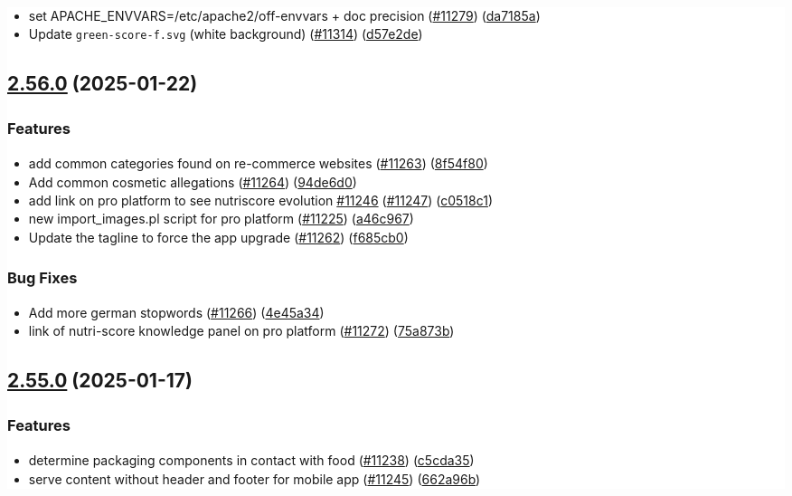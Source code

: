 * set APACHE_ENVVARS=/etc/apache2/off-envvars + doc precision ([#11279](https://github.com/openfoodfacts/openfoodfacts-server/issues/11279)) ([da7185a](https://github.com/openfoodfacts/openfoodfacts-server/commit/da7185a8974c89b012be65a74e32a43c4ef2a2e7))
* Update `green-score-f.svg` (white background) ([#11314](https://github.com/openfoodfacts/openfoodfacts-server/issues/11314)) ([d57e2de](https://github.com/openfoodfacts/openfoodfacts-server/commit/d57e2de9b63bb7a69499653ce946062e01addaf4))

## [2.56.0](https://github.com/openfoodfacts/openfoodfacts-server/compare/v2.55.0...v2.56.0) (2025-01-22)


### Features

* add common categories found on re-commerce websites ([#11263](https://github.com/openfoodfacts/openfoodfacts-server/issues/11263)) ([8f54f80](https://github.com/openfoodfacts/openfoodfacts-server/commit/8f54f808ce708f619259ae2d4028d38c713e8041))
* Add common cosmetic allegations ([#11264](https://github.com/openfoodfacts/openfoodfacts-server/issues/11264)) ([94de6d0](https://github.com/openfoodfacts/openfoodfacts-server/commit/94de6d0ffcd697b58634f97259ea7406094e4aca))
* add link on pro platform to see nutriscore evolution [#11246](https://github.com/openfoodfacts/openfoodfacts-server/issues/11246) ([#11247](https://github.com/openfoodfacts/openfoodfacts-server/issues/11247)) ([c0518c1](https://github.com/openfoodfacts/openfoodfacts-server/commit/c0518c16562ca4b1ee92b458effed749fe3b654d))
* new import_images.pl script for pro platform ([#11225](https://github.com/openfoodfacts/openfoodfacts-server/issues/11225)) ([a46c967](https://github.com/openfoodfacts/openfoodfacts-server/commit/a46c96732b6b1accc7e491100ef3720c4808b799))
* Update the tagline to force the app upgrade ([#11262](https://github.com/openfoodfacts/openfoodfacts-server/issues/11262)) ([f685cb0](https://github.com/openfoodfacts/openfoodfacts-server/commit/f685cb019e67b0dabc049cb2a405ef0461cda0e3))


### Bug Fixes

* Add more german stopwords ([#11266](https://github.com/openfoodfacts/openfoodfacts-server/issues/11266)) ([4e45a34](https://github.com/openfoodfacts/openfoodfacts-server/commit/4e45a34d4cacae39d13deca68bff72c1035a05d7))
* link of nutri-score knowledge panel on pro platform ([#11272](https://github.com/openfoodfacts/openfoodfacts-server/issues/11272)) ([75a873b](https://github.com/openfoodfacts/openfoodfacts-server/commit/75a873b53acbe8c9bd1de3ebdbcfed9c5fa1a115))

## [2.55.0](https://github.com/openfoodfacts/openfoodfacts-server/compare/v2.54.0...v2.55.0) (2025-01-17)


### Features

* determine packaging components in contact with food ([#11238](https://github.com/openfoodfacts/openfoodfacts-server/issues/11238)) ([c5cda35](https://github.com/openfoodfacts/openfoodfacts-server/commit/c5cda35c36d0e2aaf353d286cf9f40f27ff0dc86))
* serve content without header and footer for mobile app ([#11245](https://github.com/openfoodfacts/openfoodfacts-server/issues/11245)) ([662a96b](https://github.com/openfoodfacts/openfoodfacts-server/commit/662a96b167d13add3ed1c380c0236f627ecc75c9))
